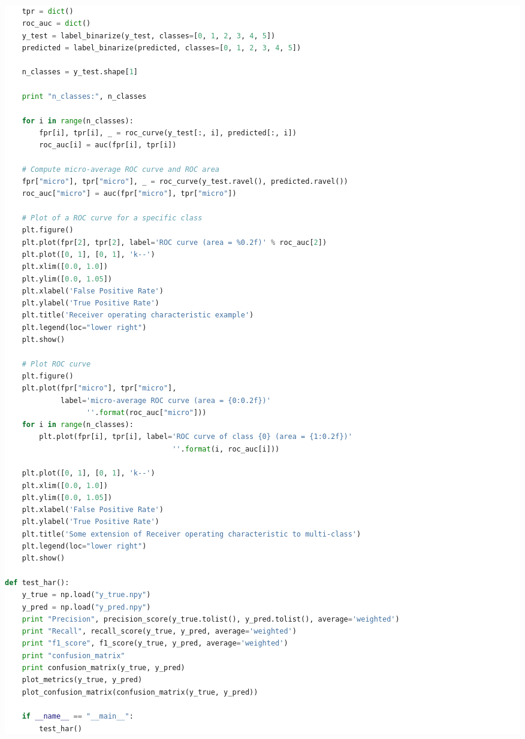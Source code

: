 ```python
    tpr = dict()
    roc_auc = dict()
    y_test = label_binarize(y_test, classes=[0, 1, 2, 3, 4, 5])
    predicted = label_binarize(predicted, classes=[0, 1, 2, 3, 4, 5])

    n_classes = y_test.shape[1]

    print "n_classes:", n_classes

    for i in range(n_classes):
        fpr[i], tpr[i], _ = roc_curve(y_test[:, i], predicted[:, i])
        roc_auc[i] = auc(fpr[i], tpr[i])

    # Compute micro-average ROC curve and ROC area
    fpr["micro"], tpr["micro"], _ = roc_curve(y_test.ravel(), predicted.ravel())
    roc_auc["micro"] = auc(fpr["micro"], tpr["micro"])

    # Plot of a ROC curve for a specific class
    plt.figure()
    plt.plot(fpr[2], tpr[2], label='ROC curve (area = %0.2f)' % roc_auc[2])
    plt.plot([0, 1], [0, 1], 'k--')
    plt.xlim([0.0, 1.0])
    plt.ylim([0.0, 1.05])
    plt.xlabel('False Positive Rate')
    plt.ylabel('True Positive Rate')
    plt.title('Receiver operating characteristic example')
    plt.legend(loc="lower right")
    plt.show()

    # Plot ROC curve
    plt.figure()
    plt.plot(fpr["micro"], tpr["micro"],
             label='micro-average ROC curve (area = {0:0.2f})'
                   ''.format(roc_auc["micro"]))
    for i in range(n_classes):
        plt.plot(fpr[i], tpr[i], label='ROC curve of class {0} (area = {1:0.2f})'
                                       ''.format(i, roc_auc[i]))

    plt.plot([0, 1], [0, 1], 'k--')
    plt.xlim([0.0, 1.0])
    plt.ylim([0.0, 1.05])
    plt.xlabel('False Positive Rate')
    plt.ylabel('True Positive Rate')
    plt.title('Some extension of Receiver operating characteristic to multi-class')
    plt.legend(loc="lower right")
    plt.show()

def test_har():
    y_true = np.load("y_true.npy")
    y_pred = np.load("y_pred.npy")
    print "Precision", precision_score(y_true.tolist(), y_pred.tolist(), average='weighted')
    print "Recall", recall_score(y_true, y_pred, average='weighted')
    print "f1_score", f1_score(y_true, y_pred, average='weighted')
    print "confusion_matrix"
    print confusion_matrix(y_true, y_pred)
    plot_metrics(y_true, y_pred)
    plot_confusion_matrix(confusion_matrix(y_true, y_pred))

    if __name__ == "__main__":
        test_har()

```
